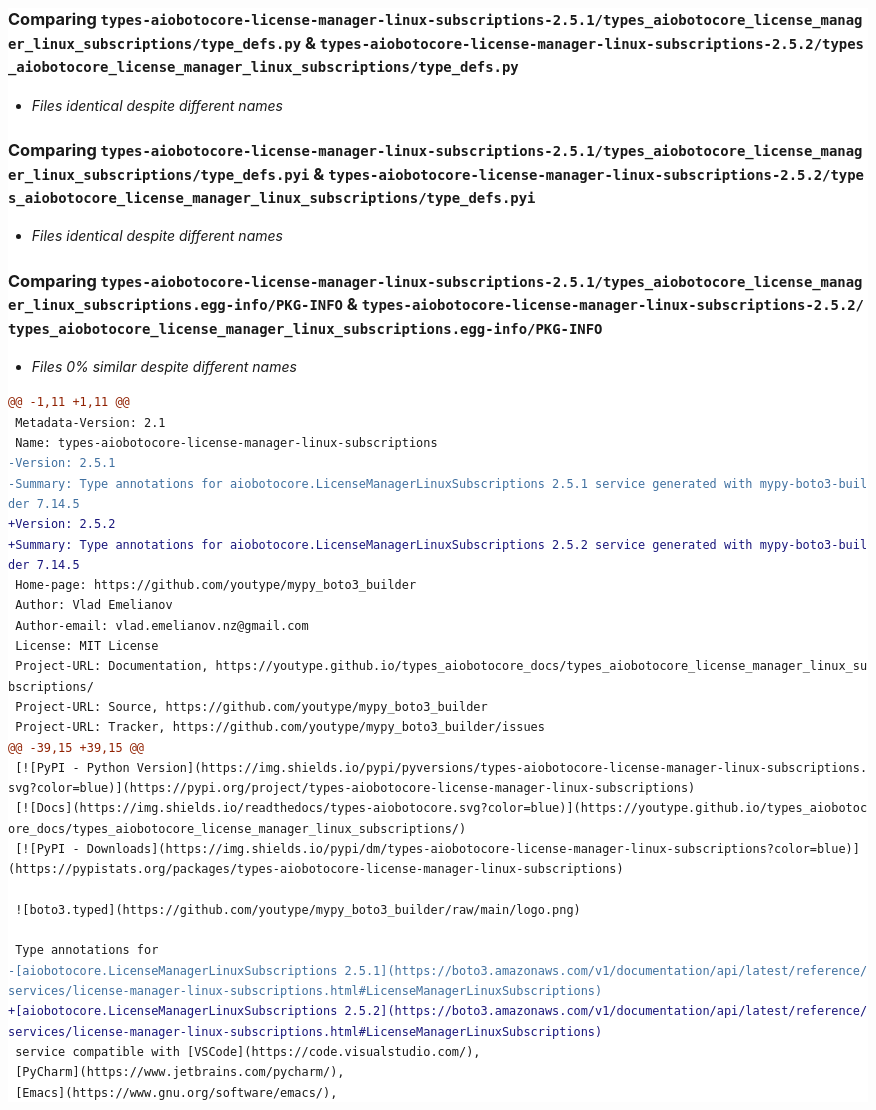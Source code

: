 ### Comparing `types-aiobotocore-license-manager-linux-subscriptions-2.5.1/types_aiobotocore_license_manager_linux_subscriptions/type_defs.py` & `types-aiobotocore-license-manager-linux-subscriptions-2.5.2/types_aiobotocore_license_manager_linux_subscriptions/type_defs.py`

 * *Files identical despite different names*

### Comparing `types-aiobotocore-license-manager-linux-subscriptions-2.5.1/types_aiobotocore_license_manager_linux_subscriptions/type_defs.pyi` & `types-aiobotocore-license-manager-linux-subscriptions-2.5.2/types_aiobotocore_license_manager_linux_subscriptions/type_defs.pyi`

 * *Files identical despite different names*

### Comparing `types-aiobotocore-license-manager-linux-subscriptions-2.5.1/types_aiobotocore_license_manager_linux_subscriptions.egg-info/PKG-INFO` & `types-aiobotocore-license-manager-linux-subscriptions-2.5.2/types_aiobotocore_license_manager_linux_subscriptions.egg-info/PKG-INFO`

 * *Files 0% similar despite different names*

```diff
@@ -1,11 +1,11 @@
 Metadata-Version: 2.1
 Name: types-aiobotocore-license-manager-linux-subscriptions
-Version: 2.5.1
-Summary: Type annotations for aiobotocore.LicenseManagerLinuxSubscriptions 2.5.1 service generated with mypy-boto3-builder 7.14.5
+Version: 2.5.2
+Summary: Type annotations for aiobotocore.LicenseManagerLinuxSubscriptions 2.5.2 service generated with mypy-boto3-builder 7.14.5
 Home-page: https://github.com/youtype/mypy_boto3_builder
 Author: Vlad Emelianov
 Author-email: vlad.emelianov.nz@gmail.com
 License: MIT License
 Project-URL: Documentation, https://youtype.github.io/types_aiobotocore_docs/types_aiobotocore_license_manager_linux_subscriptions/
 Project-URL: Source, https://github.com/youtype/mypy_boto3_builder
 Project-URL: Tracker, https://github.com/youtype/mypy_boto3_builder/issues
@@ -39,15 +39,15 @@
 [![PyPI - Python Version](https://img.shields.io/pypi/pyversions/types-aiobotocore-license-manager-linux-subscriptions.svg?color=blue)](https://pypi.org/project/types-aiobotocore-license-manager-linux-subscriptions)
 [![Docs](https://img.shields.io/readthedocs/types-aiobotocore.svg?color=blue)](https://youtype.github.io/types_aiobotocore_docs/types_aiobotocore_license_manager_linux_subscriptions/)
 [![PyPI - Downloads](https://img.shields.io/pypi/dm/types-aiobotocore-license-manager-linux-subscriptions?color=blue)](https://pypistats.org/packages/types-aiobotocore-license-manager-linux-subscriptions)
 
 ![boto3.typed](https://github.com/youtype/mypy_boto3_builder/raw/main/logo.png)
 
 Type annotations for
-[aiobotocore.LicenseManagerLinuxSubscriptions 2.5.1](https://boto3.amazonaws.com/v1/documentation/api/latest/reference/services/license-manager-linux-subscriptions.html#LicenseManagerLinuxSubscriptions)
+[aiobotocore.LicenseManagerLinuxSubscriptions 2.5.2](https://boto3.amazonaws.com/v1/documentation/api/latest/reference/services/license-manager-linux-subscriptions.html#LicenseManagerLinuxSubscriptions)
 service compatible with [VSCode](https://code.visualstudio.com/),
 [PyCharm](https://www.jetbrains.com/pycharm/),
 [Emacs](https://www.gnu.org/software/emacs/),
```